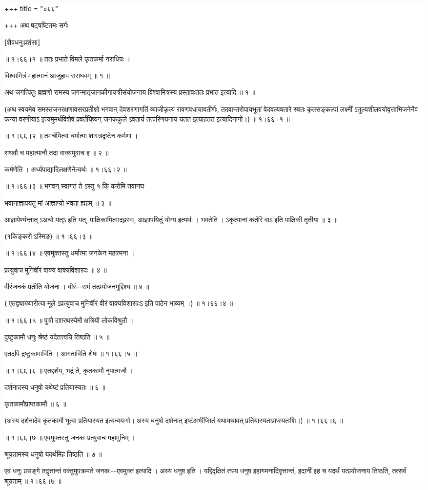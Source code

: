 +++
title = "०६६"

+++
अथ षट्षष्टितमः सर्गः  

\[शैवधनुःप्रशंसा\]  

 ॥ १।६६।१ ॥ ततः प्रभाते विमले कृतकर्मा नराधिपः ।  

विश्वामित्रं महात्मानं आजुहाव सराघवम्  ॥  १  ॥   

अथ जगत्पितुः ब्रह्मणो रामस्य जगन्मातृजानकीगायत्रीसंयोजनाय विश्वामित्रस्य प्रस्तावःततः प्रभात इत्यादि  ॥  १  ॥   

(अथ स्वयमेव समस्तजनरक्षणावसरप्रतीक्षो भगवान् देवशरणागतिं व्याजीकृत्य रावणवधायावतीर्णः, तदवान्तरोपायभूतां वेदवत्यवतारे स्वतः कृतसङ्कल्पां लक्ष्मीं ऽतुल्यशीलवयोवृत्ताभिजनेनैव कन्या वरणीयाऽ इत्यमुमर्थविशेषं प्रवर्तयिष्यन् जनककुले ऽवतार्य तत्परिणयनाय यतत इत्याहतत इत्यादिनागो।) ॥ १।६६।१ ॥   

 ॥ १।६६।२ ॥ तमर्चयित्वा धर्मात्मा शास्त्रदृष्टेन कर्मणा ।  

राघवौ च महात्मानौ तदा वाक्यमुवाच ह  ॥  २  ॥   

कर्मणेति । अर्ध्यपाद्यादिलक्षणेनेत्यर्थः ॥ १।६६।२ ॥   

 ॥ १।६६।३ ॥ भगवन् स्वागतं ते ऽस्तु १ किं करोमि तवानघ  

भवानाज्ञापयतु मां आज्ञाप्यो भवता ह्यहम्  ॥  ३  ॥   

आज्ञापेर्ण्यन्तात् ऽअचो यत्ऽ इति यत्, पाक्षिकामित्वादह्रस्वः, आज्ञापयितुं योग्य इत्यर्थः । भवतेति । ऽकृत्यानां कर्तरि वाऽ इति पाक्षिकी तृतीया  ॥  ३  ॥   

(१किङ्करो ऽस्मिङ) ॥ १।६६।३ ॥   

 ॥ १।६६।४ ॥ एवमुक्तस्तु धर्मात्मा जनकेन महात्मना ।  

प्रत्युवाच मुनिर्वीरं वाक्यं वाक्यविशारदः  ॥  ४  ॥   

वीरंजनकं प्रतीति योजना । वीरं--रामं तत्प्रयोजनमुद्दिश्य  ॥  ४  ॥   

( एतद्व्याख्यारीत्या मूले ऽप्रत्युवाच मुनिर्वीरं वीरं वाक्यविशारदःऽ इति पाठेन भाव्यम् ।) ॥ १।६६।४ ॥   

 ॥ १।६६।५ ॥ पुत्रौ दशरथस्येमौ क्षत्रियौ लोकविश्रुतौ ।  

दुष्टुकामौ धनुः श्रेष्ठं यदेतत्त्वयि तिष्ठति  ॥  ५  ॥   

एतदपि द्रष्टुकामाविति । आगताविति शेषः ॥ १।६६।५ ॥   

 ॥ १।६६।६ ॥ एतद्दर्शय, भद्रं ते, कृतकामौ नृपात्मजौ ।  

दर्शनादस्य धनुषो यथेष्टं प्रतियास्यतः  ॥  ६  ॥   

कृतकामौप्राप्तकामौ  ॥  ६  ॥   

(अस्य दर्शनादेव कृतकामौ भूत्वा प्रतियास्यत इत्यन्वयःगो। अस्य धनुषो दर्शनात् इष्टंअभीप्सितं यथायथावत् प्रतियास्यतःप्राप्स्यतःशि।) ॥ १।६६।६ ॥   

 ॥ १।६६।७ ॥ एवमुक्तस्तु जनकः प्रत्युवाच महामुनिम् ।  

श्रूयतामस्य धनुषो यदर्थमिह तिष्ठति  ॥  ७  ॥   

एवं धनुः प्रसङ्गे तद्वृत्तान्तं वक्तुमुपक्रमते जनकः--एवमुक्त इत्यादि । अस्य धनुष इति । यद्दिदृक्षितं तस्य धनुष इहागमनादिवृत्तान्तं, इदानीं इह च यदर्थं यत्प्रयोजनाय तिष्ठति, तत्सर्वं श्रूयताम् ॥ १।६६।७ ॥   
